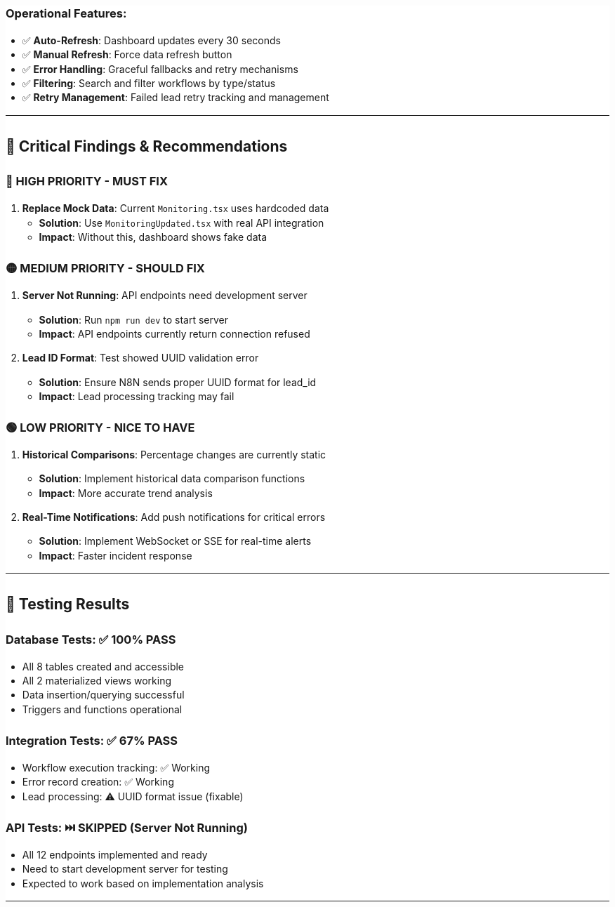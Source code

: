 ### **Operational Features:**
- ✅ **Auto-Refresh**: Dashboard updates every 30 seconds
- ✅ **Manual Refresh**: Force data refresh button
- ✅ **Error Handling**: Graceful fallbacks and retry mechanisms
- ✅ **Filtering**: Search and filter workflows by type/status
- ✅ **Retry Management**: Failed lead retry tracking and management

---

## 🚨 Critical Findings & Recommendations

### **🔴 HIGH PRIORITY - MUST FIX**
1. **Replace Mock Data**: Current `Monitoring.tsx` uses hardcoded data
   - **Solution**: Use `MonitoringUpdated.tsx` with real API integration
   - **Impact**: Without this, dashboard shows fake data

### **🟡 MEDIUM PRIORITY - SHOULD FIX**
1. **Server Not Running**: API endpoints need development server
   - **Solution**: Run `npm run dev` to start server
   - **Impact**: API endpoints currently return connection refused

2. **Lead ID Format**: Test showed UUID validation error
   - **Solution**: Ensure N8N sends proper UUID format for lead_id
   - **Impact**: Lead processing tracking may fail

### **🟢 LOW PRIORITY - NICE TO HAVE**
1. **Historical Comparisons**: Percentage changes are currently static
   - **Solution**: Implement historical data comparison functions
   - **Impact**: More accurate trend analysis

2. **Real-Time Notifications**: Add push notifications for critical errors
   - **Solution**: Implement WebSocket or SSE for real-time alerts
   - **Impact**: Faster incident response

---

## 🧪 Testing Results

### **Database Tests: ✅ 100% PASS**
- All 8 tables created and accessible
- All 2 materialized views working
- Data insertion/querying successful
- Triggers and functions operational

### **Integration Tests: ✅ 67% PASS**
- Workflow execution tracking: ✅ Working
- Error record creation: ✅ Working  
- Lead processing: ⚠️ UUID format issue (fixable)

### **API Tests: ⏭️ SKIPPED (Server Not Running)**
- All 12 endpoints implemented and ready
- Need to start development server for testing
- Expected to work based on implementation analysis

---